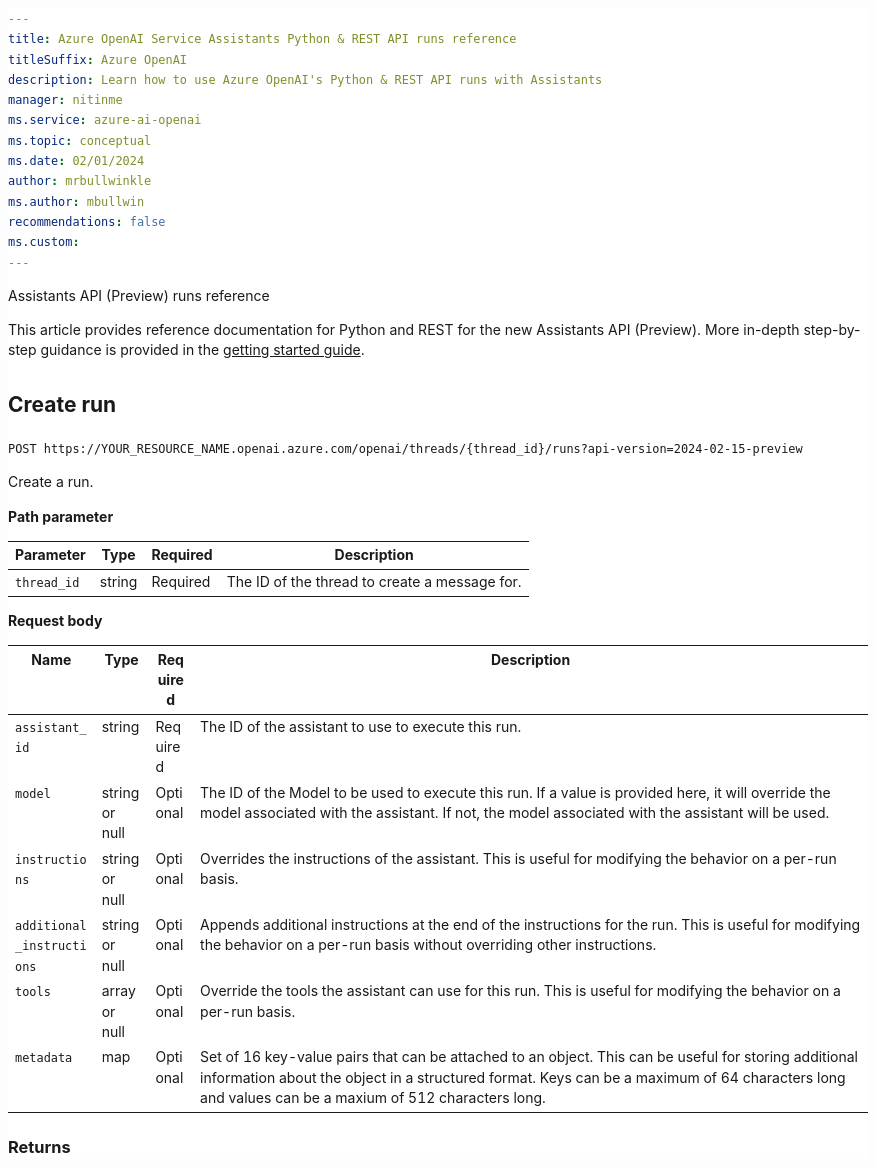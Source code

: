 ```yaml
---
title: Azure OpenAI Service Assistants Python & REST API runs reference 
titleSuffix: Azure OpenAI
description: Learn how to use Azure OpenAI's Python & REST API runs with Assistants
manager: nitinme
ms.service: azure-ai-openai
ms.topic: conceptual
ms.date: 02/01/2024
author: mrbullwinkle
ms.author: mbullwin
recommendations: false
ms.custom:
---
```


 Assistants API (Preview) runs reference

This article provides reference documentation for Python and REST for the new Assistants API (Preview). More in-depth step-by-step guidance is provided in the [getting started guide](./how-to/assistant.md).

## Create run

```http
POST https://YOUR_RESOURCE_NAME.openai.azure.com/openai/threads/{thread_id}/runs?api-version=2024-02-15-preview
```

Create a run.

**Path parameter**

|Parameter| Type | Required | Description |
|---|---|---|---|
|`thread_id` | string | Required | The ID of the thread to create a message for. |

**Request body**

|Name | Type | Required | Description |
|---  |---   |---       |--- |
| `assistant_id` | string | Required | The ID of the assistant to use to execute this run. |
| `model` | string or null | Optional | The ID of the Model to be used to execute this run. If a value is provided here, it will override the model associated with the assistant. If not, the model associated with the assistant will be used. |
| `instructions` | string or null | Optional | Overrides the instructions of the assistant. This is useful for modifying the behavior on a per-run basis. |
| `additional_instructions` | string or null | Optional | Appends additional instructions at the end of the instructions for the run. This is useful for modifying the behavior on a per-run basis without overriding other instructions. |
| `tools` | array or null | Optional | Override the tools the assistant can use for this run. This is useful for modifying the behavior on a per-run basis. |
| `metadata` | map | Optional | Set of 16 key-value pairs that can be attached to an object. This can be useful for storing additional information about the object in a structured format. Keys can be a maximum of 64 characters long and values can be a maxium of 512 characters long. |

### Returns
